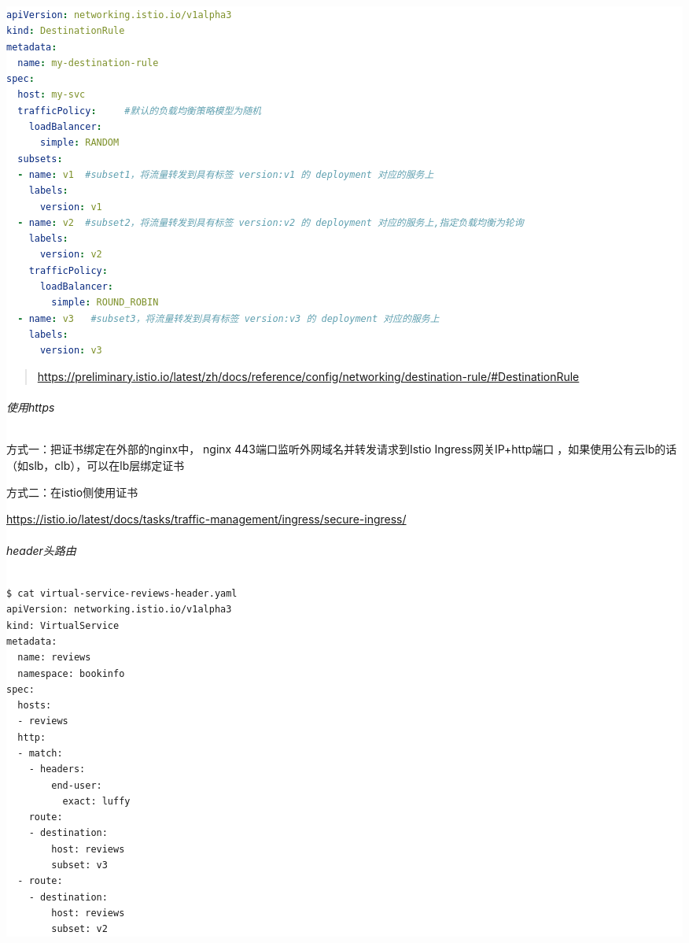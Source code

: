 ```yaml
apiVersion: networking.istio.io/v1alpha3
kind: DestinationRule
metadata:
  name: my-destination-rule
spec:
  host: my-svc
  trafficPolicy:     #默认的负载均衡策略模型为随机
    loadBalancer:
      simple: RANDOM
  subsets:
  - name: v1  #subset1，将流量转发到具有标签 version:v1 的 deployment 对应的服务上
    labels:
      version: v1
  - name: v2  #subset2，将流量转发到具有标签 version:v2 的 deployment 对应的服务上,指定负载均衡为轮询
    labels:
      version: v2
    trafficPolicy:
      loadBalancer:
        simple: ROUND_ROBIN
  - name: v3   #subset3，将流量转发到具有标签 version:v3 的 deployment 对应的服务上
    labels:
      version: v3
```

> https://preliminary.istio.io/latest/zh/docs/reference/config/networking/destination-rule/#DestinationRule

###### 使用https

方式一：把证书绑定在外部的nginx中， nginx 443端口监听外网域名并转发请求到Istio Ingress网关IP+http端口 ，如果使用公有云lb的话（如slb，clb），可以在lb层绑定证书

方式二：在istio侧使用证书

https://istio.io/latest/docs/tasks/traffic-management/ingress/secure-ingress/



###### header头路由

```bash
$ cat virtual-service-reviews-header.yaml
apiVersion: networking.istio.io/v1alpha3
kind: VirtualService
metadata:
  name: reviews
  namespace: bookinfo
spec:
  hosts:
  - reviews
  http:
  - match:
    - headers:
        end-user:
          exact: luffy
    route:
    - destination:
        host: reviews
        subset: v3
  - route:
    - destination:
        host: reviews
        subset: v2
```

